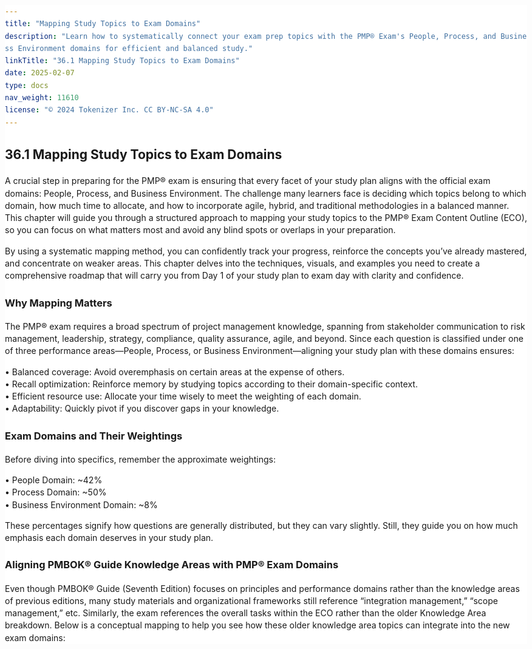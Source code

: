 ```yaml
---
title: "Mapping Study Topics to Exam Domains"
description: "Learn how to systematically connect your exam prep topics with the PMP® Exam's People, Process, and Business Environment domains for efficient and balanced study."
linkTitle: "36.1 Mapping Study Topics to Exam Domains"
date: 2025-02-07
type: docs
nav_weight: 11610
license: "© 2024 Tokenizer Inc. CC BY-NC-SA 4.0"
---
```


## 36.1 Mapping Study Topics to Exam Domains

A crucial step in preparing for the PMP® exam is ensuring that every facet of your study plan aligns with the official exam domains: People, Process, and Business Environment. The challenge many learners face is deciding which topics belong to which domain, how much time to allocate, and how to incorporate agile, hybrid, and traditional methodologies in a balanced manner. This chapter will guide you through a structured approach to mapping your study topics to the PMP® Exam Content Outline (ECO), so you can focus on what matters most and avoid any blind spots or overlaps in your preparation.

By using a systematic mapping method, you can confidently track your progress, reinforce the concepts you’ve already mastered, and concentrate on weaker areas. This chapter delves into the techniques, visuals, and examples you need to create a comprehensive roadmap that will carry you from Day 1 of your study plan to exam day with clarity and confidence.

### Why Mapping Matters
The PMP® exam requires a broad spectrum of project management knowledge, spanning from stakeholder communication to risk management, leadership, strategy, compliance, quality assurance, agile, and beyond. Since each question is classified under one of three performance areas—People, Process, or Business Environment—aligning your study plan with these domains ensures:

• Balanced coverage: Avoid overemphasis on certain areas at the expense of others.  
• Recall optimization: Reinforce memory by studying topics according to their domain-specific context.  
• Efficient resource use: Allocate your time wisely to meet the weighting of each domain.  
• Adaptability: Quickly pivot if you discover gaps in your knowledge.  

### Exam Domains and Their Weightings
Before diving into specifics, remember the approximate weightings:

• People Domain: ~42%  
• Process Domain: ~50%  
• Business Environment Domain: ~8%  

These percentages signify how questions are generally distributed, but they can vary slightly. Still, they guide you on how much emphasis each domain deserves in your study plan.

### Aligning PMBOK® Guide Knowledge Areas with PMP® Exam Domains
Even though PMBOK® Guide (Seventh Edition) focuses on principles and performance domains rather than the knowledge areas of previous editions, many study materials and organizational frameworks still reference “integration management,” “scope management,” etc. Similarly, the exam references the overall tasks within the ECO rather than the older Knowledge Area breakdown. Below is a conceptual mapping to help you see how these older knowledge area topics can integrate into the new exam domains:
